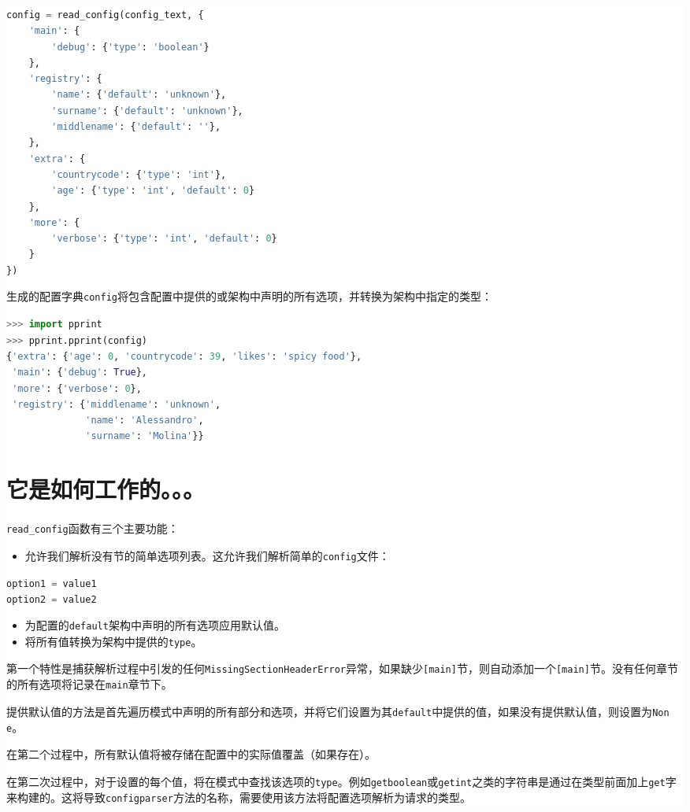 ```py
config = read_config(config_text, {
    'main': {
        'debug': {'type': 'boolean'}
    },
    'registry': {
        'name': {'default': 'unknown'},
        'surname': {'default': 'unknown'},
        'middlename': {'default': ''},
    },
    'extra': {
        'countrycode': {'type': 'int'},
        'age': {'type': 'int', 'default': 0}
    },
    'more': {
        'verbose': {'type': 'int', 'default': 0}
    }
})
```

生成的配置字典`config`将包含配置中提供的或架构中声明的所有选项，并转换为架构中指定的类型：

```py
>>> import pprint
>>> pprint.pprint(config)
{'extra': {'age': 0, 'countrycode': 39, 'likes': 'spicy food'},
 'main': {'debug': True},
 'more': {'verbose': 0},
 'registry': {'middlename': 'unknown',
              'name': 'Alessandro',
              'surname': 'Molina'}}
```

# 它是如何工作的。。。

`read_config`函数有三个主要功能：

*   允许我们解析没有节的简单选项列表。这允许我们解析简单的`config`文件：

```py
option1 = value1
option2 = value2
```

*   为配置的`default`架构中声明的所有选项应用默认值。
*   将所有值转换为架构中提供的`type`。

第一个特性是捕获解析过程中引发的任何`MissingSectionHeaderError`异常，如果缺少`[main]`节，则自动添加一个`[main]`节。没有任何章节的所有选项将记录在`main`章节下。

提供默认值的方法是首先遍历模式中声明的所有部分和选项，并将它们设置为其`default`中提供的值，如果没有提供默认值，则设置为`None`。

在第二个过程中，所有默认值将被存储在配置中的实际值覆盖（如果存在）。

在第二次过程中，对于设置的每个值，将在模式中查找该选项的`type`。例如`getboolean`或`getint`之类的字符串是通过在类型前面加上`get`字来构建的。这将导致`configparser`方法的名称，需要使用该方法将配置选项解析为请求的类型。
